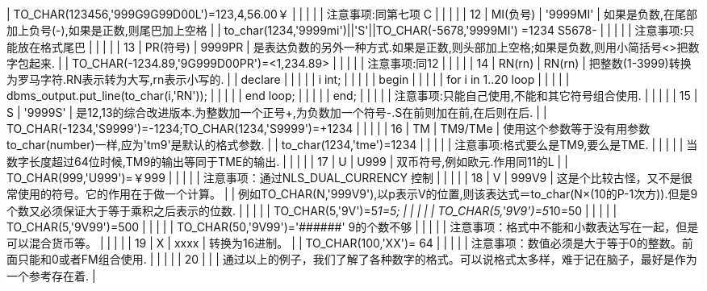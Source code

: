 | TO_CHAR(123456,'999G9G99D00L')=123,4,56.00￥                 |                   |            |                                                              |
| 注意事项:同第七项 C                                          |                   |            |                                                              |
| 12                                                           | MI(负号)          | '9999MI'   | 如果是负数,在尾部加上负号(-),如果是正数,则尾巴加上空格       |
| to_char(1234,'9999mi')\|\|'S'\|\|TO_CHAR(-5678,'9999MI') =1234  S5678- |                   |            |                                                              |
| 注意事项:只能放在格式尾巴                                    |                   |            |                                                              |
| 13                                                           | PR(符号)          | 9999PR     | 是表达负数的另外一种方式.如果是正数,则头部加上空格;如果是负数,则用小简括号<>把数字包起来. |
| TO_CHAR(-1234.89,'9G999D00PR')=<1,234.89>                    |                   |            |                                                              |
| 注意事项:同12                                                |                   |            |                                                              |
| 14                                                           | RN(rn)            | RN(rn)     | 把整数(1-3999)转换为罗马字符.RN表示转为大写,rn表示小写的.    |
| declare                                                      |                   |            |                                                              |
| i int;                                                       |                   |            |                                                              |
| begin                                                        |                   |            |                                                              |
| for i in 1..20 loop                                          |                   |            |                                                              |
| dbms_output.put_line(to_char(i,'RN'));                       |                   |            |                                                              |
| end loop;                                                    |                   |            |                                                              |
| end;                                                         |                   |            |                                                              |
| 注意事项:只能自己使用,不能和其它符号组合使用.                |                   |            |                                                              |
| 15                                                           | S                 | '9999S'    | 是12,13的综合改进版本.为整数加一个正号+,为负数加一个符号-.S在前则加在前,在后则在后. |
| TO_CHAR(-1234,'S9999')=-1234;TO_CHAR(1234,'S9999')=+1234     |                   |            |                                                              |
| 16                                                           | TM                | TM9/TMe    | 使用这个参数等于没有用参数to_char(number)一样,应为'tm9'是默认的格式参数. |
| to_char(1234,'tme')=1234                                     |                   |            |                                                              |
| 注意事项:格式要么是TM9,要么是TME.                            |                   |            |                                                              |
| 当数字长度超过64位时候,TM9的输出等同于TME的输出.             |                   |            |                                                              |
| 17                                                           | U                 | U999       | 双币符号,例如欧元.作用同11的L                                |
| TO_CHAR(999,'U999')=￥999                                    |                   |            |                                                              |
| 注意事项：通过NLS_DUAL_CURRENCY 控制                         |                   |            |                                                              |
| 18                                                           | V                 | 999V9      | 这是个比较古怪，又不是很常使用的符号。它的作用在于做一个计算。 |
| 例如TO_CHAR(N,'999V9'),以p表示V的位置,则该表达式＝to_char(N×(10的P-1次方)).但是9个数又必须保证大于等于乘积之后表示的位数. |                   |            |                                                              |
| TO_CHAR(5,'9V')=5*1=5;                                       |                   |            |                                                              |
| TO_CHAR(5,'9V9')=5*10=50                                     |                   |            |                                                              |
| TO_CHAR(5,'9V99')=500                                        |                   |            |                                                              |
| TO_CHAR(50,'9V99')='######' 9的个数不够                      |                   |            |                                                              |
| 注意事项：格式中不能和小数表达写在一起，但是可以混合货币等。 |                   |            |                                                              |
| 19                                                           | X                 | xxxx       | 转换为16进制。                                               |
| TO_CHAR(100,'XX')= 64                                        |                   |            |                                                              |
| 注意事项：数值必须是大于等于0的整数。前面只能和0或者FM组合使用. |                   |            |                                                              |
| 20                                                           |                   |            | 通过以上的例子，我们了解了各种数字的格式。可以说格式太多样，难于记在脑子，最好是作为一个参考存在着. |